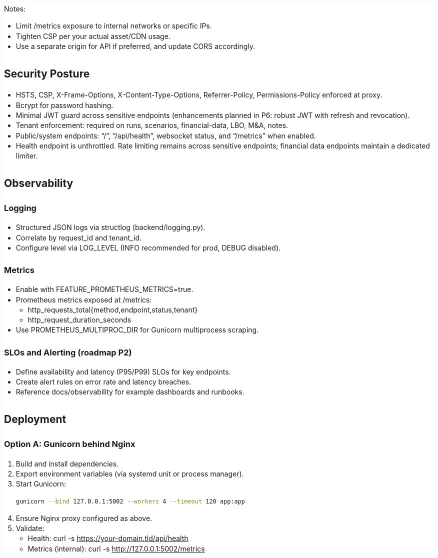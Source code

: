 ```
```

Notes:
- Limit /metrics exposure to internal networks or specific IPs.
- Tighten CSP per your actual asset/CDN usage.
- Use a separate origin for API if preferred, and update CORS accordingly.

## Security Posture

- HSTS, CSP, X-Frame-Options, X-Content-Type-Options, Referrer-Policy, Permissions-Policy enforced at proxy.
- Bcrypt for password hashing.
- Minimal JWT guard across sensitive endpoints (enhancements planned in P6: robust JWT with refresh and revocation).
- Tenant enforcement: required on runs, scenarios, financial-data, LBO, M&A, notes.
- Public/system endpoints: “/”, “/api/health”, websocket status, and “/metrics” when enabled.
- Health endpoint is unthrottled. Rate limiting remains across sensitive endpoints; financial data endpoints maintain a dedicated limiter.

## Observability

### Logging
- Structured JSON logs via structlog (backend/logging.py).
- Correlate by request_id and tenant_id.
- Configure level via LOG_LEVEL (INFO recommended for prod, DEBUG disabled).

### Metrics
- Enable with FEATURE_PROMETHEUS_METRICS=true.
- Prometheus metrics exposed at /metrics:
  - http_requests_total{method,endpoint,status,tenant}
  - http_request_duration_seconds
- Use PROMETHEUS_MULTIPROC_DIR for Gunicorn multiprocess scraping.

### SLOs and Alerting (roadmap P2)
- Define availability and latency (P95/P99) SLOs for key endpoints.
- Create alert rules on error rate and latency breaches.
- Reference docs/observability for example dashboards and runbooks.

## Deployment

### Option A: Gunicorn behind Nginx
1. Build and install dependencies.
2. Export environment variables (via systemd unit or process manager).
3. Start Gunicorn:
   ```bash
   gunicorn --bind 127.0.0.1:5002 --workers 4 --timeout 120 app:app
   ```
4. Ensure Nginx proxy configured as above.
5. Validate:
   - Health: curl -s https://your-domain.tld/api/health
   - Metrics (internal): curl -s http://127.0.0.1:5002/metrics

